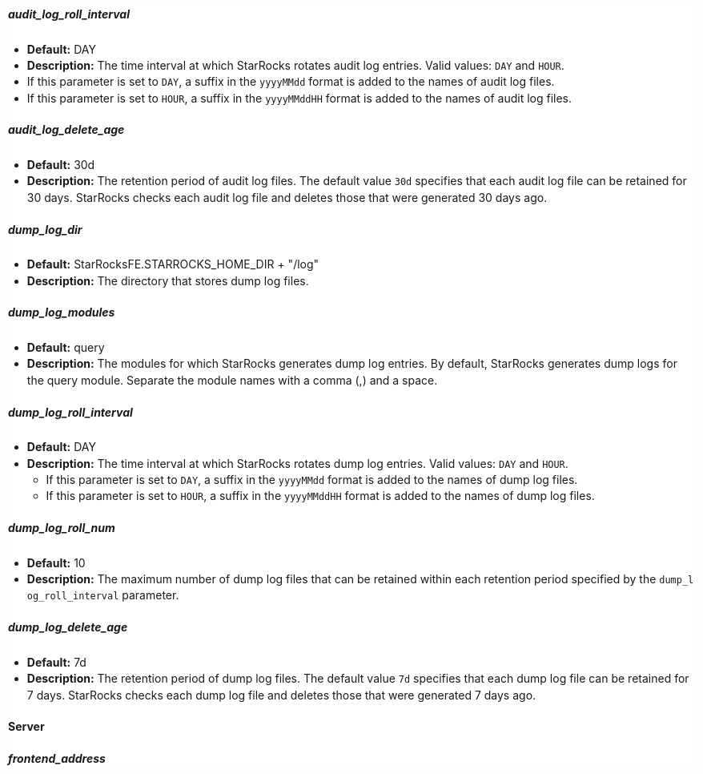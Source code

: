 ##### audit_log_roll_interval

- **Default:** DAY
- **Description:** The time interval at which StarRocks rotates audit log entries. Valid values: `DAY` and `HOUR`.
- If this parameter is set to `DAY`, a suffix in the `yyyyMMdd` format is added to the names of audit log files.
- If this parameter is set to `HOUR`, a suffix in the `yyyyMMddHH` format is added to the names of audit log files.

##### audit_log_delete_age

- **Default:** 30d
- **Description:** The retention period of audit log files. The default value `30d` specifies that each audit log file can be retained for 30 days. StarRocks checks each audit log file and deletes those that were generated 30 days ago.

##### dump_log_dir

- **Default:** StarRocksFE.STARROCKS_HOME_DIR + "/log"
- **Description:** The directory that stores dump log files.

##### dump_log_modules

- **Default:** query
- **Description:** The modules for which StarRocks generates dump log entries. By default, StarRocks generates dump logs for the query module. Separate the module names with a comma (,) and a space.

##### dump_log_roll_interval

- **Default:** DAY
- **Description:** The time interval at which StarRocks rotates dump log entries. Valid values: `DAY` and `HOUR`.
  - If this parameter is set to `DAY`, a suffix in the `yyyyMMdd` format is added to the names of dump log files.
  - If this parameter is set to `HOUR`, a suffix in the `yyyyMMddHH` format is added to the names of dump log files.

##### dump_log_roll_num

- **Default:** 10
- **Description:** The maximum number of dump log files that can be retained within each retention period specified by the `dump_log_roll_interval` parameter.

##### dump_log_delete_age

- **Default:** 7d
- **Description:** The retention period of dump log files. The default value `7d` specifies that each dump log file can be retained for 7 days. StarRocks checks each dump log file and deletes those that were generated 7 days ago.

#### Server

##### frontend_address
